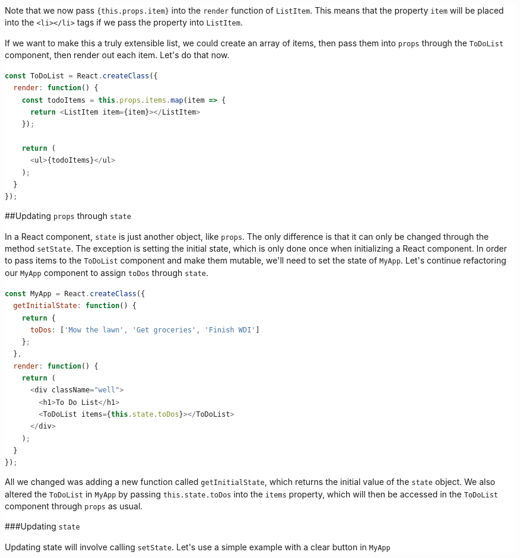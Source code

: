 Note that we now pass `{this.props.item}` into the `render` function of `ListItem`. This means that the property `item` will be placed into the `<li></li>` tags if we pass the property into `ListItem`.

If we want to make this a truly extensible list, we could create an array of items, then pass them into `props` through the `ToDoList` component, then render out each item. Let's do that now.

```js
const ToDoList = React.createClass({
  render: function() {
    const todoItems = this.props.items.map(item => {
      return <ListItem item={item}></ListItem>
    });

    return (
      <ul>{todoItems}</ul>
    );
  }
});
```

##Updating `props` through `state`

In a React component, `state` is just another object, like `props`. The only difference is that it can only be changed through the method `setState`. The exception is setting the initial state, which is only done once when initializing a React component. In order to pass items to the `ToDoList` component and make them mutable, we'll need to set the state of `MyApp`. Let's continue refactoring our `MyApp` component to assign `toDos` through `state`.

```js
const MyApp = React.createClass({
  getInitialState: function() {
    return {
      toDos: ['Mow the lawn', 'Get groceries', 'Finish WDI']
    };
  },
  render: function() {
    return (
      <div className="well">
        <h1>To Do List</h1>
        <ToDoList items={this.state.toDos}></ToDoList>
      </div>
    );
  }
});
```

All we changed was adding a new function called `getInitialState`, which returns the initial value of the `state` object. We also altered the `ToDoList` in `MyApp` by passing `this.state.toDos` into the `items` property, which will then be accessed in the `ToDoList` component through `props` as usual.

###Updating `state`

Updating state will involve calling `setState`. Let's use a simple example with a clear button in `MyApp`
